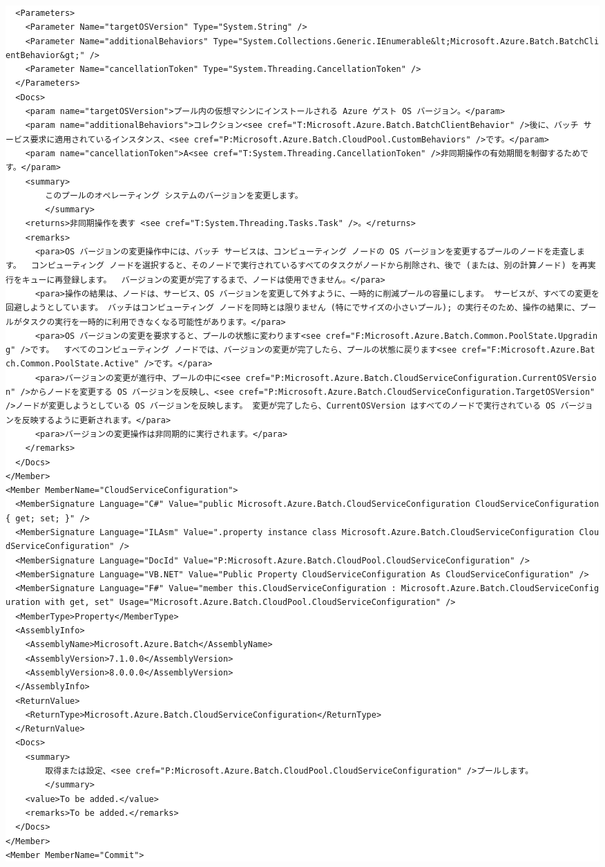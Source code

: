       <Parameters>
        <Parameter Name="targetOSVersion" Type="System.String" />
        <Parameter Name="additionalBehaviors" Type="System.Collections.Generic.IEnumerable&lt;Microsoft.Azure.Batch.BatchClientBehavior&gt;" />
        <Parameter Name="cancellationToken" Type="System.Threading.CancellationToken" />
      </Parameters>
      <Docs>
        <param name="targetOSVersion">プール内の仮想マシンにインストールされる Azure ゲスト OS バージョン。</param>
        <param name="additionalBehaviors">コレクション<see cref="T:Microsoft.Azure.Batch.BatchClientBehavior" />後に、バッチ サービス要求に適用されているインスタンス、<see cref="P:Microsoft.Azure.Batch.CloudPool.CustomBehaviors" />です。</param>
        <param name="cancellationToken">A<see cref="T:System.Threading.CancellationToken" />非同期操作の有効期間を制御するためです。</param>
        <summary>
            このプールのオペレーティング システムのバージョンを変更します。
            </summary>
        <returns>非同期操作を表す <see cref="T:System.Threading.Tasks.Task" />。</returns>
        <remarks>
          <para>OS バージョンの変更操作中には、バッチ サービスは、コンピューティング ノードの OS バージョンを変更するプールのノードを走査します。  コンピューティング ノードを選択すると、そのノードで実行されているすべてのタスクがノードから削除され、後で (または、別の計算ノード) を再実行をキューに再登録します。  バージョンの変更が完了するまで、ノードは使用できません。</para>
          <para>操作の結果は、ノードは、サービス、OS バージョンを変更して外すように、一時的に削減プールの容量にします。 サービスが、すべての変更を回避しようとしています。 バッチはコンピューティング ノードを同時とは限りません (特にでサイズの小さいプール); の実行そのため、操作の結果に、プールがタスクの実行を一時的に利用できなくなる可能性があります。</para>
          <para>OS バージョンの変更を要求すると、プールの状態に変わります<see cref="F:Microsoft.Azure.Batch.Common.PoolState.Upgrading" />です。  すべてのコンピューティング ノードでは、バージョンの変更が完了したら、プールの状態に戻ります<see cref="F:Microsoft.Azure.Batch.Common.PoolState.Active" />です。</para>
          <para>バージョンの変更が進行中、プールの中に<see cref="P:Microsoft.Azure.Batch.CloudServiceConfiguration.CurrentOSVersion" />からノードを変更する OS バージョンを反映し、<see cref="P:Microsoft.Azure.Batch.CloudServiceConfiguration.TargetOSVersion" />ノードが変更しようとしている OS バージョンを反映します。 変更が完了したら、CurrentOSVersion はすべてのノードで実行されている OS バージョンを反映するように更新されます。</para>
          <para>バージョンの変更操作は非同期的に実行されます。</para>
        </remarks>
      </Docs>
    </Member>
    <Member MemberName="CloudServiceConfiguration">
      <MemberSignature Language="C#" Value="public Microsoft.Azure.Batch.CloudServiceConfiguration CloudServiceConfiguration { get; set; }" />
      <MemberSignature Language="ILAsm" Value=".property instance class Microsoft.Azure.Batch.CloudServiceConfiguration CloudServiceConfiguration" />
      <MemberSignature Language="DocId" Value="P:Microsoft.Azure.Batch.CloudPool.CloudServiceConfiguration" />
      <MemberSignature Language="VB.NET" Value="Public Property CloudServiceConfiguration As CloudServiceConfiguration" />
      <MemberSignature Language="F#" Value="member this.CloudServiceConfiguration : Microsoft.Azure.Batch.CloudServiceConfiguration with get, set" Usage="Microsoft.Azure.Batch.CloudPool.CloudServiceConfiguration" />
      <MemberType>Property</MemberType>
      <AssemblyInfo>
        <AssemblyName>Microsoft.Azure.Batch</AssemblyName>
        <AssemblyVersion>7.1.0.0</AssemblyVersion>
        <AssemblyVersion>8.0.0.0</AssemblyVersion>
      </AssemblyInfo>
      <ReturnValue>
        <ReturnType>Microsoft.Azure.Batch.CloudServiceConfiguration</ReturnType>
      </ReturnValue>
      <Docs>
        <summary>
            取得または設定、<see cref="P:Microsoft.Azure.Batch.CloudPool.CloudServiceConfiguration" />プールします。
            </summary>
        <value>To be added.</value>
        <remarks>To be added.</remarks>
      </Docs>
    </Member>
    <Member MemberName="Commit">